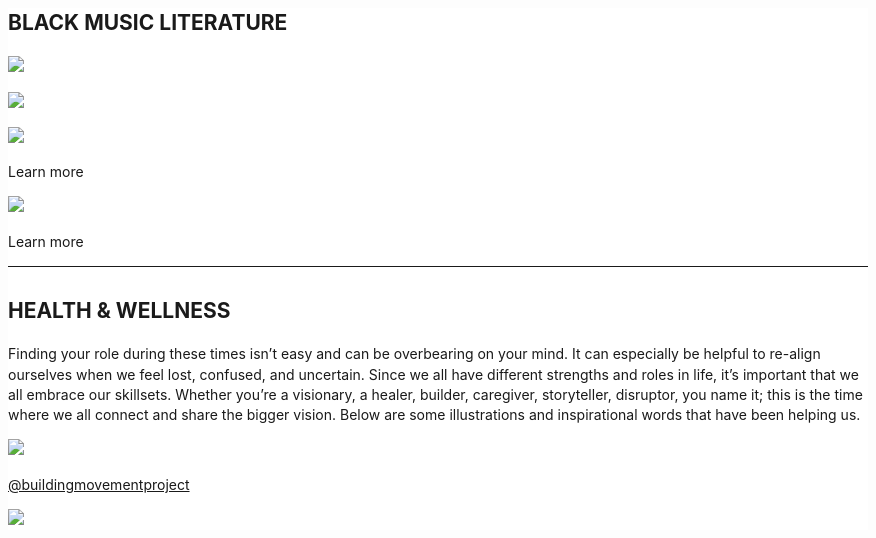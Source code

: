 
## BLACK MUSIC LITERATURE

[![](https://images.squarespace-cdn.com/content/v1/51c7fb34e4b0258246f5496d/1591897490667-7M5M40Y3901MFUXXSJG6/ke17ZwdGBToddI8pDm48kBdwmHRBDgSl5o33RIN_lFUUqsxRUqqbr1mOJYKfIPR7LoDQ9mXPOjoJoqy81S2I8PaoYXhp6HxIwZIk7-Mi3Tsic-L2IOPH3Dwrhl-Ne3Z24o3XNNv1KQtcG0JFbQrsF2pZHNmMfttLUy2Mk4OwR0-hHAH51QaxKq4KdVMVBxpG/2015-african-american-music.jpg?format=500w)](https://www.google.com/search?bih=953&biw=1499&client=firefox-b-1-d&q=African%20American%20Music%3A%20An%20Introduction%20%20by%20Mellonee%20V.%20Burnim&sa=X&source=lnms&tbm=shop&ved=2ahUKEwjkmsic5fjpAhWdJzQIHeO6BZEQ_AUoAXoECBgQAw)

[![](https://images.squarespace-cdn.com/content/v1/51c7fb34e4b0258246f5496d/1591897331609-O9WYRHQEZDJI6ZPG7FBI/ke17ZwdGBToddI8pDm48kMQnT8rAc1-JkKym8KLkEU4UqsxRUqqbr1mOJYKfIPR7LoDQ9mXPOjoJoqy81S2I8PaoYXhp6HxIwZIk7-Mi3Tsic-L2IOPH3Dwrhl-Ne3Z2GCWRzMB_0uHtYcgqm082quoUUrXrh8L1MPFdgGG-69Um_AaHWq01a8yFgqe9oqFs/71PRcVib3RL.jpg?format=500w)](https://preview.tinyurl.com/y7tw5qxt)

[![](https://images.squarespace-cdn.com/content/v1/51c7fb34e4b0258246f5496d/1591843161757-ZQY3SOHODHOUMLWLOL13/ke17ZwdGBToddI8pDm48kNiEM88mrzHRsd1mQ3bxVct7gQa3H78H3Y0txjaiv_0fDoOvxcdMmMKkDsyUqMSsMWxHk725yiiHCCLfrh8O1z4YTzHvnKhyp6Da-NYroOW3ZGjoBKy3azqku80C789l0topjEaZcWjtmMYdCWL4dkGbxs35J-ZjFa9s1e3LsxrX8g4qcOj2k2AL08mW_Htcgg/Untitled-2-01.png?format=1000w)](https://drive.google.com/drive/u/0/folders/18y0_2wm85L113fVWYdgljq9uuIlmlbl3)

<site-button href="https://drive.google.com/drive/u/0/folders/18y0_2wm85L113fVWYdgljq9uuIlmlbl3">Learn more</site-button>

![](https://images.squarespace-cdn.com/content/v1/51c7fb34e4b0258246f5496d/1591912794552-FHBYGZ4LWQ0ABE3WVJ3A/ke17ZwdGBToddI8pDm48kBUDAxm-FLUF-OJf9moK1kV7gQa3H78H3Y0txjaiv_0fDoOvxcdMmMKkDsyUqMSsMWxHk725yiiHCCLfrh8O1z5QPOohDIaIeljMHgDF5CVlOqpeNLcJ80NK65_fV7S1UT_TXfTUFcrrnRvtinoH4JYxq5g0UB9t65pVePltZrd1IKYY7Qu0iTZQJ-GJ4dsqLQ/IMG_0882.jpg?format=1000w)

<site-button href="https://www.google.com/shopping/product/12209110402735919406/online?q=remixology%20tracing%20the%20dub%20diaspora&sa=X&ved=0ahUKEwj6kufD2frpAhXaWM0KHUCSDBUQ6SQIIQ">Learn more</site-button>


---

## HEALTH & WELLNESS


Finding your role during these times isn’t easy and can be overbearing on your mind. It can especially be helpful to re-align ourselves when we feel lost, confused, and uncertain. Since we all have different strengths and roles in life, it’s important that we all embrace our skillsets. Whether you’re a visionary, a healer, builder, caregiver, storyteller, disruptor, you name it; this is the time where we all connect and share the bigger vision. Below are some illustrations and inspirational words that have been helping us.

[![](https://images.squarespace-cdn.com/content/v1/51c7fb34e4b0258246f5496d/1591825356291-XYILX2FILL7L6L5TL2L5/ke17ZwdGBToddI8pDm48kLD_DmDfZBqfRuWUwG-r5l97gQa3H78H3Y0txjaiv_0fDoOvxcdMmMKkDsyUqMSsMWxHk725yiiHCCLfrh8O1z5QHyNOqBUUEtDDsRWrJLTmaHJ0CCIp0h94CjFWATtzuuRQIyrRy5RI3sKcaUTmj3QqNKyHGq6jMS58fZKi_jkU/1.jpeg?format=1000w)](https://medium.com/@dviyer/mapping-our-social-change-roles-in-times-of-crisis-8bbe71a8ab01)

[@buildingmovementproject](https://instagram.com/buildingmovementproject)


[![](https://images.squarespace-cdn.com/content/v1/51c7fb34e4b0258246f5496d/1591846965822-IRPCJD1SBPGOO3002HYN/ke17ZwdGBToddI8pDm48kClmBZ8_WeYYmmMJKGSmF-F7gQa3H78H3Y0txjaiv_0fDoOvxcdMmMKkDsyUqMSsMWxHk725yiiHCCLfrh8O1z5QHyNOqBUUEtDDsRWrJLTmtB678DRWVwYkSJZ19In_NRubD_37uDpW-WNvT-t1VGFoUKj6GKm_MeaXHxp_BOfd/The+Framework.jpeg?format=1000w)](https://medium.com/@dviyer/mapping-our-social-change-roles-in-times-of-crisis-8bbe71a8ab01)
